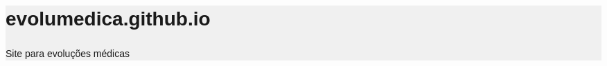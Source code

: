 # evolumedica.github.io
Site para evoluções médicas
<!DOCTYPE html>
<html>
<head>
    <title>Registro de Evolução Médica</title>
    <style>
        body {
            font-family: Arial, sans-serif;
            background-color: #f0f0f0;
            margin: 0;
            padding: 0;
        }

        h1 {
            text-align: center;
            background-color: #3498db;
            color: white;
            padding: 20px;
        }

        form {
            max-width: 600px;
            margin: 20px auto;
            padding: 20px;
            background-color: #fff;
            border-radius: 5px;
            box-shadow: 0 0 10px rgba(0, 0, 0, 0.1);
        }

        label {
            display: block;
            margin-bottom: 10px;
        }

        input[type="text"],
        input[type="date"],
        input[type="tel"],
        textarea,
        select {
            width: 100%;
            padding: 10px;
            margin-bottom: 20px;
            border: 1px solid #ccc;
            border-radius: 5px;
        }

        textarea {
            height: 150px;
        }

        button[type="submit"] {
            background-color: #3498db;
            color: white;
            border: none;
            padding: 10px 20px;
            border-radius: 5px;
            cursor: pointer;
        }
